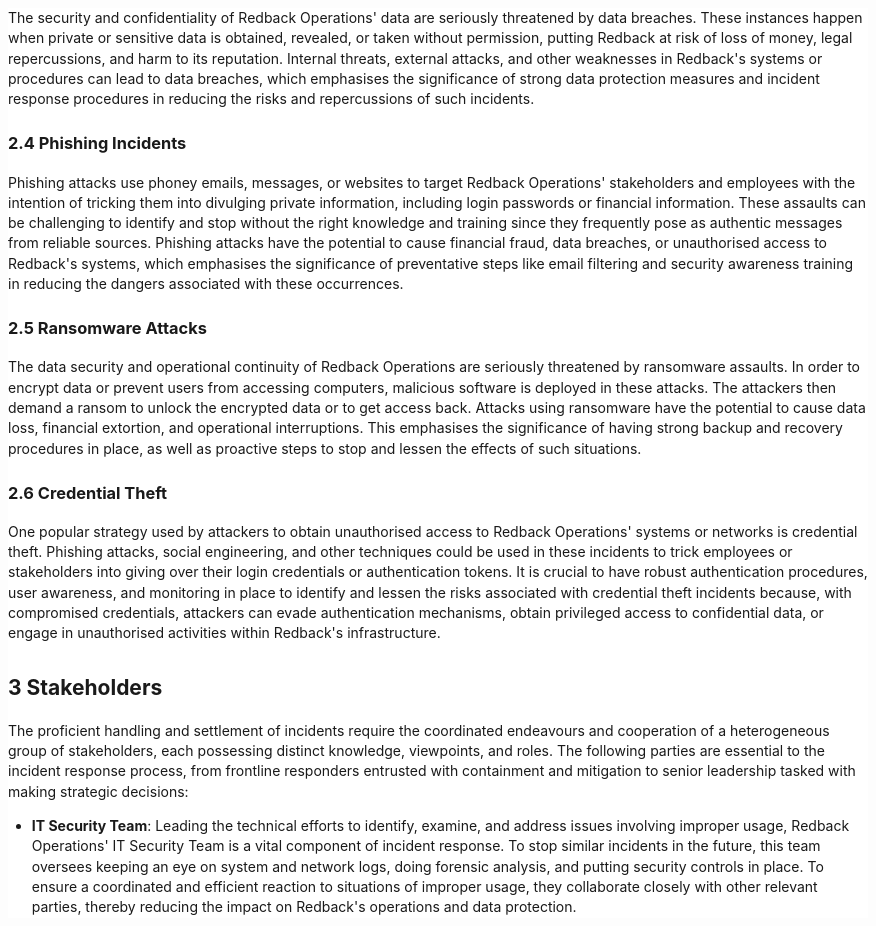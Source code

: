 The security and confidentiality of Redback Operations' data are seriously threatened by data breaches. These instances happen when private or sensitive data is obtained, revealed, or taken without permission, putting Redback at risk of loss of money, legal repercussions, and harm to its reputation. Internal threats, external attacks, and other weaknesses in Redback's systems or procedures can lead to data breaches, which emphasises the significance of strong data protection measures and incident response procedures in reducing the risks and repercussions of such incidents.  

### 2.4 Phishing Incidents

Phishing attacks use phoney emails, messages, or websites to target Redback Operations' stakeholders and employees with the intention of tricking them into divulging private information, including login passwords or financial information. These assaults can be challenging to identify and stop without the right knowledge and training since they frequently pose as authentic messages from reliable sources. Phishing attacks have the potential to cause financial fraud, data breaches, or unauthorised access to Redback's systems, which emphasises the significance of preventative steps like email filtering and security awareness training in reducing the dangers associated with these occurrences.  

### 2.5 Ransomware Attacks

The data security and operational continuity of Redback Operations are seriously threatened by ransomware assaults. In order to encrypt data or prevent users from accessing computers, malicious software is deployed in these attacks. The attackers then demand a ransom to unlock the encrypted data or to get access back. Attacks using ransomware have the potential to cause data loss, financial extortion, and operational interruptions. This emphasises the significance of having strong backup and recovery procedures in place, as well as proactive steps to stop and lessen the effects of such situations. 

### 2.6 Credential Theft

One popular strategy used by attackers to obtain unauthorised access to Redback Operations' systems or networks is credential theft. Phishing attacks, social engineering, and other techniques could be used in these incidents to trick employees or stakeholders into giving over their login credentials or authentication tokens. It is crucial to have robust authentication procedures, user awareness, and monitoring in place to identify and lessen the risks associated with credential theft incidents because, with compromised credentials, attackers can evade authentication mechanisms, obtain privileged access to confidential data, or engage in unauthorised activities within Redback's infrastructure.  

## 3 Stakeholders 

The proficient handling and settlement of incidents require the coordinated endeavours and cooperation of a heterogeneous group of stakeholders, each possessing distinct knowledge, viewpoints, and roles. The following parties are essential to the incident response process, from frontline responders entrusted with containment and mitigation to senior leadership tasked with making strategic decisions:  

- **IT Security Team**: Leading the technical efforts to identify, examine, and address issues involving improper usage, Redback Operations' IT Security Team is a vital component of incident response. To stop similar incidents in the future, this team oversees keeping an eye on system and network logs, doing forensic analysis, and putting security controls in place. To ensure a coordinated and efficient reaction to situations of improper usage, they collaborate closely with other relevant parties, thereby reducing the impact on Redback's operations and data protection. 
